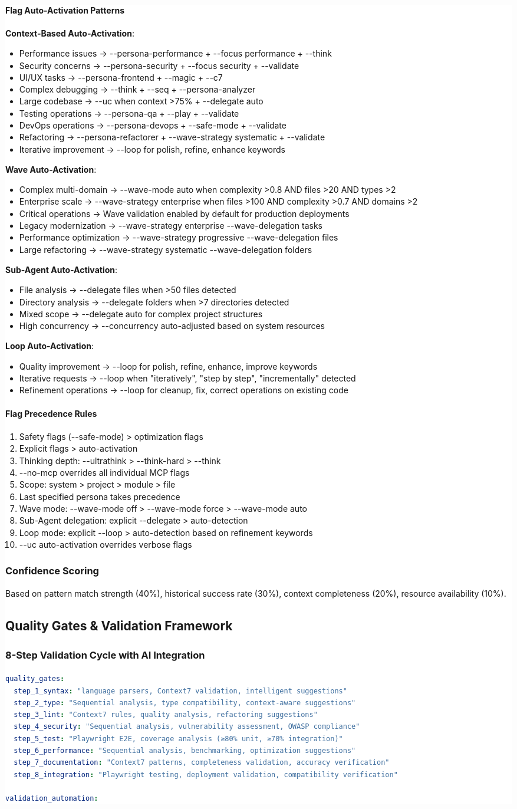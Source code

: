#### Flag Auto-Activation Patterns

**Context-Based Auto-Activation**:
- Performance issues → --persona-performance + --focus performance + --think
- Security concerns → --persona-security + --focus security + --validate
- UI/UX tasks → --persona-frontend + --magic + --c7
- Complex debugging → --think + --seq + --persona-analyzer
- Large codebase → --uc when context >75% + --delegate auto
- Testing operations → --persona-qa + --play + --validate
- DevOps operations → --persona-devops + --safe-mode + --validate
- Refactoring → --persona-refactorer + --wave-strategy systematic + --validate
- Iterative improvement → --loop for polish, refine, enhance keywords

**Wave Auto-Activation**:
- Complex multi-domain → --wave-mode auto when complexity >0.8 AND files >20 AND types >2
- Enterprise scale → --wave-strategy enterprise when files >100 AND complexity >0.7 AND domains >2
- Critical operations → Wave validation enabled by default for production deployments
- Legacy modernization → --wave-strategy enterprise --wave-delegation tasks
- Performance optimization → --wave-strategy progressive --wave-delegation files
- Large refactoring → --wave-strategy systematic --wave-delegation folders

**Sub-Agent Auto-Activation**:
- File analysis → --delegate files when >50 files detected
- Directory analysis → --delegate folders when >7 directories detected
- Mixed scope → --delegate auto for complex project structures
- High concurrency → --concurrency auto-adjusted based on system resources

**Loop Auto-Activation**:
- Quality improvement → --loop for polish, refine, enhance, improve keywords
- Iterative requests → --loop when "iteratively", "step by step", "incrementally" detected
- Refinement operations → --loop for cleanup, fix, correct operations on existing code

#### Flag Precedence Rules
1. Safety flags (--safe-mode) > optimization flags
2. Explicit flags > auto-activation
3. Thinking depth: --ultrathink > --think-hard > --think
4. --no-mcp overrides all individual MCP flags
5. Scope: system > project > module > file
6. Last specified persona takes precedence
7. Wave mode: --wave-mode off > --wave-mode force > --wave-mode auto
8. Sub-Agent delegation: explicit --delegate > auto-detection
9. Loop mode: explicit --loop > auto-detection based on refinement keywords
10. --uc auto-activation overrides verbose flags

### Confidence Scoring
Based on pattern match strength (40%), historical success rate (30%), context completeness (20%), resource availability (10%).

## Quality Gates & Validation Framework

### 8-Step Validation Cycle with AI Integration
```yaml
quality_gates:
  step_1_syntax: "language parsers, Context7 validation, intelligent suggestions"
  step_2_type: "Sequential analysis, type compatibility, context-aware suggestions"
  step_3_lint: "Context7 rules, quality analysis, refactoring suggestions"
  step_4_security: "Sequential analysis, vulnerability assessment, OWASP compliance"
  step_5_test: "Playwright E2E, coverage analysis (≥80% unit, ≥70% integration)"
  step_6_performance: "Sequential analysis, benchmarking, optimization suggestions"
  step_7_documentation: "Context7 patterns, completeness validation, accuracy verification"
  step_8_integration: "Playwright testing, deployment validation, compatibility verification"

validation_automation:
```
